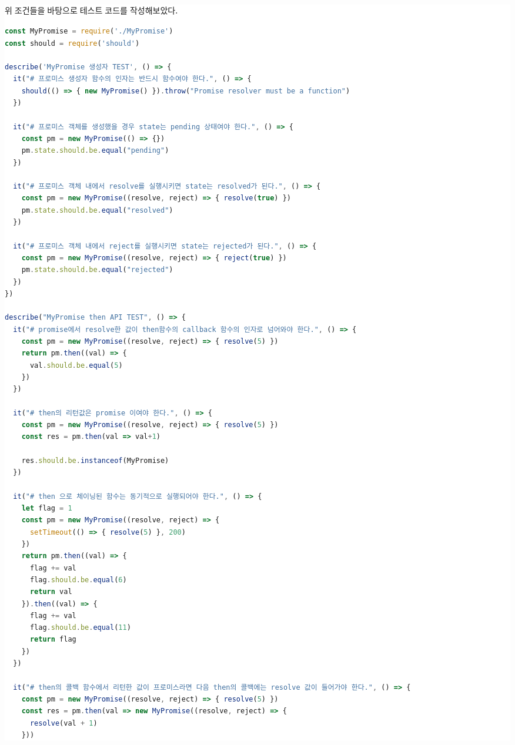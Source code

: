 위 조건들을 바탕으로 테스트 코드를 작성해보았다.

```javascript
const MyPromise = require('./MyPromise')
const should = require('should')

describe('MyPromise 생성자 TEST', () => {
  it("# 프로미스 생성자 함수의 인자는 반드시 함수여야 한다.", () => {
    should(() => { new MyPromise() }).throw("Promise resolver must be a function")
  })

  it("# 프로미스 객체를 생성했을 경우 state는 pending 상태여야 한다.", () => {
    const pm = new MyPromise(() => {})
    pm.state.should.be.equal("pending")
  })

  it("# 프로미스 객체 내에서 resolve를 실행시키면 state는 resolved가 된다.", () => {
    const pm = new MyPromise((resolve, reject) => { resolve(true) })
    pm.state.should.be.equal("resolved")
  })

  it("# 프로미스 객체 내에서 reject를 실행시키면 state는 rejected가 된다.", () => {
    const pm = new MyPromise((resolve, reject) => { reject(true) })
    pm.state.should.be.equal("rejected")
  })
})

describe("MyPromise then API TEST", () => {
  it("# promise에서 resolve한 값이 then함수의 callback 함수의 인자로 넘어와야 한다.", () => {
    const pm = new MyPromise((resolve, reject) => { resolve(5) })
    return pm.then((val) => {
      val.should.be.equal(5)
    })
  })

  it("# then의 리턴값은 promise 이여야 한다.", () => {
    const pm = new MyPromise((resolve, reject) => { resolve(5) })
    const res = pm.then(val => val+1)
    
    res.should.be.instanceof(MyPromise)
  })

  it("# then 으로 체이닝된 함수는 동기적으로 실행되어야 한다.", () => {
    let flag = 1
    const pm = new MyPromise((resolve, reject) => {
      setTimeout(() => { resolve(5) }, 200)
    })
    return pm.then((val) => {
      flag += val
      flag.should.be.equal(6)
      return val
    }).then((val) => {
      flag += val
      flag.should.be.equal(11)
      return flag
    })
  })

  it("# then의 콜백 함수에서 리턴한 값이 프로미스라면 다음 then의 콜백에는 resolve 값이 들어가야 한다.", () => {
    const pm = new MyPromise((resolve, reject) => { resolve(5) })
    const res = pm.then(val => new MyPromise((resolve, reject) => {
      resolve(val + 1)
    }))

```